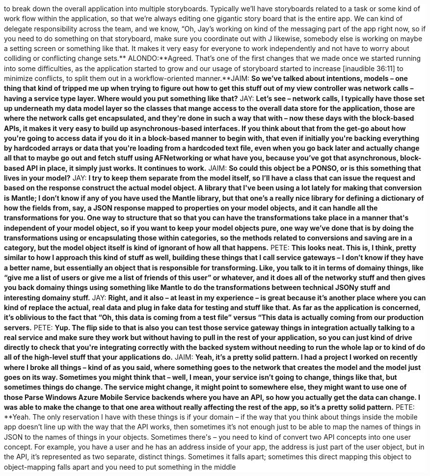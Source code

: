 to break down the overall application into multiple storyboards. Typically we’ll have storyboards related to a task or some kind of work flow within the application, so that we’re always editing one gigantic story board that is the entire app. We can kind of delegate responsibility across the team, and we know, “Oh, Jay’s working on kind of the messaging part of the app right now, so if you need to do something on that storyboard, make sure you coordinate out with J likewise, somebody else is working on maybe a setting screen or something like that. It makes it very easy for everyone to work independently and not have to worry about colliding or conflicting change sets.** ALONDO:**Agreed. That’s one of the first changes that we made once we started running into some difficulties, as the application started to grow and our usage of storyboard started to increase [inaudible 36:11] to minimize conflicts, to split them out in a workflow-oriented manner.**JAIM: **So we’ve talked about intentions, models – one thing that kind of tripped me up when trying to figure out how to get this stuff out of my view controller was network calls – having a service type layer. Where would you put something like that?** JAY: **Let’s see – network calls, I typically have those set up underneath my data model layer so the classes that mange access to the overall data store for the application, those are where the network calls get encapsulated, and they're done in such a way that with – now these days with the block-based APIs, it makes it very easy to build up asynchronous-based interfaces. If you think about that from the get-go about how you're going to access data if you do it in a block-based manner to begin with, that even if initially you're backing everything by hardcoded arrays or data that you're loading from a hardcoded text file, even when you go back later and actually change all that to maybe go out and fetch stuff using AFNetworking or what have you, because you’ve got that asynchronous, block-based API in place, it simply just works. It continues to work.** JAIM: **So could this object be a PONSO, or is this something that lives in your model?** JAY: **I try to keep them separate from the model itself, so I’ll have a class that can issue the request and based on the response construct the actual model object. A library that I've been using a lot lately for making that conversion is Mantle; I don’t know if any of you have used the Mantle library, but that one’s a really nice library for defining a dictionary of how the fields from, say, a JSON response mapped to properties on your model objects, and it can handle all the transformations for you. One way to structure that so that you can have the transformations take place in a manner that's independent of your model object, so if you want to keep your model objects pure, one way we’ve done that is by doing the transformations using or encapsulating those within categories, so the methods related to conversions and saving are in a category, but the model object itself is kind of ignorant of how all that happens.** PETE: **This looks neat. This is, I think, pretty similar to how I approach this kind of stuff as well, building these things that I call service gateways – I don’t know if they have a better name, but essentially an object that is responsible for transforming. Like, you talk to it in terms of domainy things, like “give me a list of users or give me a list of friends of this user” or whatever, and it does all of the networky stuff and then gives you back domainy things using something like Mantle to do the transformations between technical JSONy stuff and interesting domainy stuff.** JAY: **Right, and it also – at least in my experience – is great because it’s another place where you can kind of replace the actual, real data and plug in fake data for testing and stuff like that. As far as the application is concerned, it’s oblivious to the fact that “Oh, this data is coming from a test file” versus “This data is actually coming from our production servers.** PETE: **Yup. The flip side to that is also you can test those service gateway things in integration actually talking to a real service and make sure they work but without having to pull in the rest of your application, so you can just kind of drive directly to check that you're integrating correctly with the backed system without needing to run the whole lap or to kind of do all of the high-level stuff that your applications do.** JAIM: **Yeah, it’s a pretty solid pattern. I had a project I worked on recently where I broke all things – kind of as you said, where something goes to the network that creates the model and the model just goes on its way. Sometimes you might think that – well, I mean, your service isn’t going to change, things like that, but sometimes things do change. The service might change, it might point to somewhere else, they might want to use one of those Parse Windows Azure Mobile Service backends where you have an API, so how you actually get the data can change. I was able to make the change to that one area without really affecting the rest of the app, so it’s a pretty solid pattern.** PETE: **Yeah. The only reservation I have with these things is if your domain – if the way that you think about things inside the mobile app doesn’t line up with the way that the API works, then sometimes it’s not enough just to be able to map the names of things in JSON to the names of things in your objects. Sometimes there's – you need to kind of convert two API concepts into one user concept. For example, you have a user and he has an address inside of your app, the address is just part of the user object, but in the API, it’s represented as two separate, distinct things. Sometimes it falls apart; sometimes this direct mapping this object to object-mapping falls apart and you need to put something in the middle